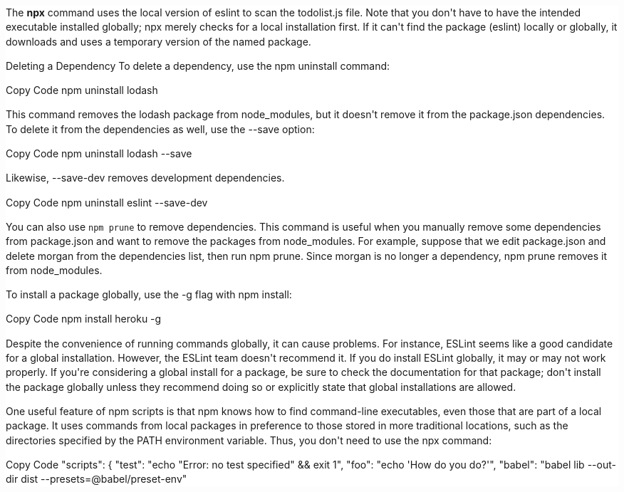 

The **npx** command uses the local version of eslint to scan the todolist.js file. Note that you don't have to have the intended executable installed globally; npx merely checks for a local installation first. If it can't find the package (eslint) locally or globally, it downloads and uses a temporary version of the named package.


Deleting a Dependency
To delete a dependency, use the npm uninstall command:

Copy Code
npm uninstall lodash


This command removes the lodash package from node_modules, but it doesn't remove it from the package.json dependencies. To delete it from the dependencies as well, use the --save option:

Copy Code
npm uninstall lodash --save


Likewise, --save-dev removes development dependencies.

Copy Code
npm uninstall eslint --save-dev


You can also use `npm prune` to remove dependencies. This command is useful when you manually remove some dependencies from package.json and want to remove the packages from node_modules. For example, suppose that we edit package.json and delete morgan from the dependencies list, then run npm prune. Since morgan is no longer a dependency, npm prune removes it from node_modules.




To install a package globally, use the -g flag with npm install:

Copy Code
npm install heroku -g


Despite the convenience of running commands globally, it can cause problems. For instance, ESLint seems like a good candidate for a global installation. However, the ESLint team doesn't recommend it. If you do install ESLint globally, it may or may not work properly. If you're considering a global install for a package, be sure to check the documentation for that package; don't install the package globally unless they recommend doing so or explicitly state that global installations are allowed.



One useful feature of npm scripts is that npm knows how to find command-line executables, even those that are part of a local package. It uses commands from local packages in preference to those stored in more traditional locations, such as the directories specified by the PATH environment variable. Thus, you don't need to use the npx command:

Copy Code
"scripts": {
  "test": "echo \"Error: no test specified\" && exit 1",
  "foo": "echo 'How do you do?'",
  "babel": "babel lib --out-dir dist --presets=@babel/preset-env"